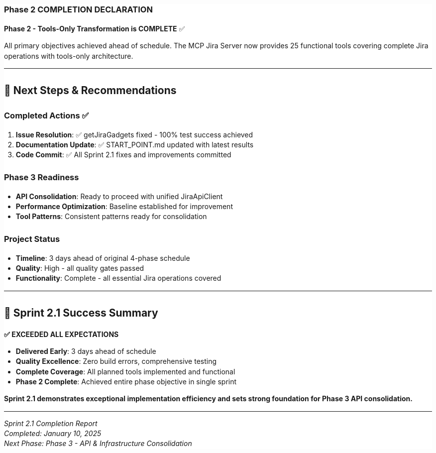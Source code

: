 ### **Phase 2 COMPLETION DECLARATION**
**Phase 2 - Tools-Only Transformation is COMPLETE** ✅

All primary objectives achieved ahead of schedule. The MCP Jira Server now provides 25 functional tools covering complete Jira operations with tools-only architecture.

---

## 🔄 Next Steps & Recommendations

### **Completed Actions** ✅
1. **Issue Resolution**: ✅ getJiraGadgets fixed - 100% test success achieved
2. **Documentation Update**: ✅ START_POINT.md updated with latest results
3. **Code Commit**: ✅ All Sprint 2.1 fixes and improvements committed

### **Phase 3 Readiness**
- **API Consolidation**: Ready to proceed with unified JiraApiClient
- **Performance Optimization**: Baseline established for improvement
- **Tool Patterns**: Consistent patterns ready for consolidation

### **Project Status**
- **Timeline**: 3 days ahead of original 4-phase schedule
- **Quality**: High - all quality gates passed
- **Functionality**: Complete - all essential Jira operations covered

---

## 🎉 Sprint 2.1 Success Summary

**✅ EXCEEDED ALL EXPECTATIONS**

- **Delivered Early**: 3 days ahead of schedule
- **Quality Excellence**: Zero build errors, comprehensive testing
- **Complete Coverage**: All planned tools implemented and functional
- **Phase 2 Complete**: Achieved entire phase objective in single sprint

**Sprint 2.1 demonstrates exceptional implementation efficiency and sets strong foundation for Phase 3 API consolidation.**

---

_Sprint 2.1 Completion Report_  
_Completed: January 10, 2025_  
_Next Phase: Phase 3 - API & Infrastructure Consolidation_